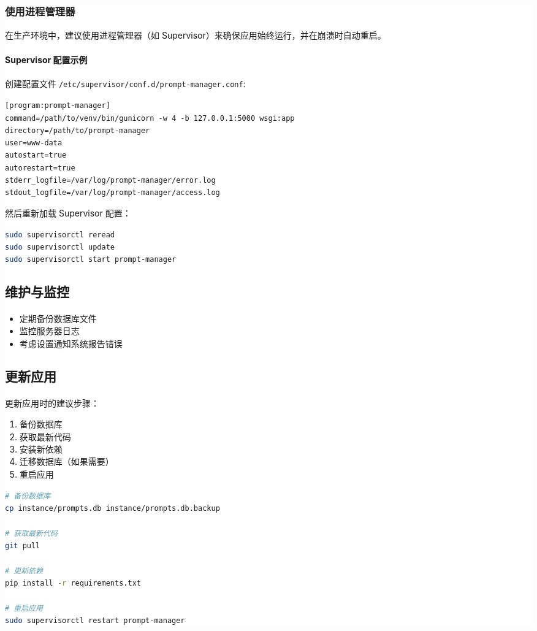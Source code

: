### 使用进程管理器

在生产环境中，建议使用进程管理器（如 Supervisor）来确保应用始终运行，并在崩溃时自动重启。

#### Supervisor 配置示例

创建配置文件 `/etc/supervisor/conf.d/prompt-manager.conf`:

```
[program:prompt-manager]
command=/path/to/venv/bin/gunicorn -w 4 -b 127.0.0.1:5000 wsgi:app
directory=/path/to/prompt-manager
user=www-data
autostart=true
autorestart=true
stderr_logfile=/var/log/prompt-manager/error.log
stdout_logfile=/var/log/prompt-manager/access.log
```

然后重新加载 Supervisor 配置：

```bash
sudo supervisorctl reread
sudo supervisorctl update
sudo supervisorctl start prompt-manager
```

## 维护与监控

- 定期备份数据库文件
- 监控服务器日志
- 考虑设置通知系统报告错误

## 更新应用

更新应用时的建议步骤：

1. 备份数据库
2. 获取最新代码
3. 安装新依赖
4. 迁移数据库（如果需要）
5. 重启应用

```bash
# 备份数据库
cp instance/prompts.db instance/prompts.db.backup

# 获取最新代码
git pull

# 更新依赖
pip install -r requirements.txt

# 重启应用
sudo supervisorctl restart prompt-manager
```
